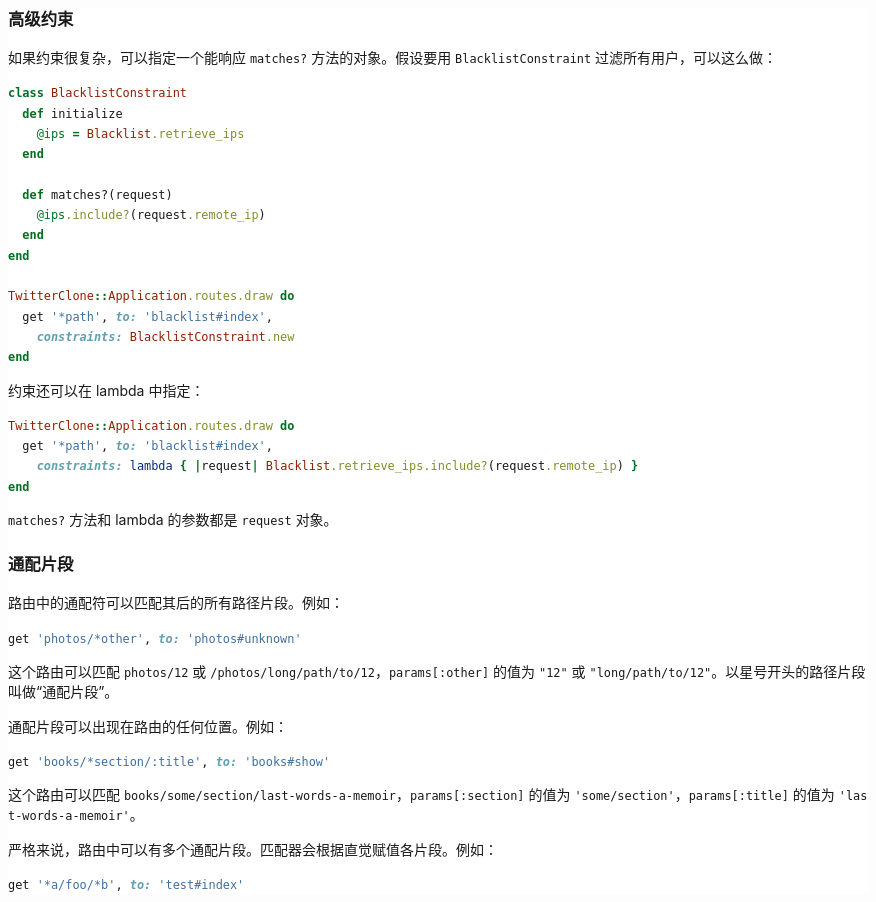 ### 高级约束

如果约束很复杂，可以指定一个能响应 `matches?` 方法的对象。假设要用 `BlacklistConstraint` 过滤所有用户，可以这么做：

```ruby
class BlacklistConstraint
  def initialize
    @ips = Blacklist.retrieve_ips
  end

  def matches?(request)
    @ips.include?(request.remote_ip)
  end
end

TwitterClone::Application.routes.draw do
  get '*path', to: 'blacklist#index',
    constraints: BlacklistConstraint.new
end
```

约束还可以在 lambda 中指定：

```ruby
TwitterClone::Application.routes.draw do
  get '*path', to: 'blacklist#index',
    constraints: lambda { |request| Blacklist.retrieve_ips.include?(request.remote_ip) }
end
```

`matches?` 方法和 lambda 的参数都是 `request` 对象。

### 通配片段

路由中的通配符可以匹配其后的所有路径片段。例如：

```ruby
get 'photos/*other', to: 'photos#unknown'
```

这个路由可以匹配 `photos/12` 或 `/photos/long/path/to/12`，`params[:other]` 的值为 `"12"` 或 `"long/path/to/12"`。以星号开头的路径片段叫做“通配片段”。

通配片段可以出现在路由的任何位置。例如：

```ruby
get 'books/*section/:title', to: 'books#show'
```

这个路由可以匹配 `books/some/section/last-words-a-memoir`，`params[:section]` 的值为 `'some/section'`，`params[:title]` 的值为 `'last-words-a-memoir'`。

严格来说，路由中可以有多个通配片段。匹配器会根据直觉赋值各片段。例如：

```ruby
get '*a/foo/*b', to: 'test#index'
```
